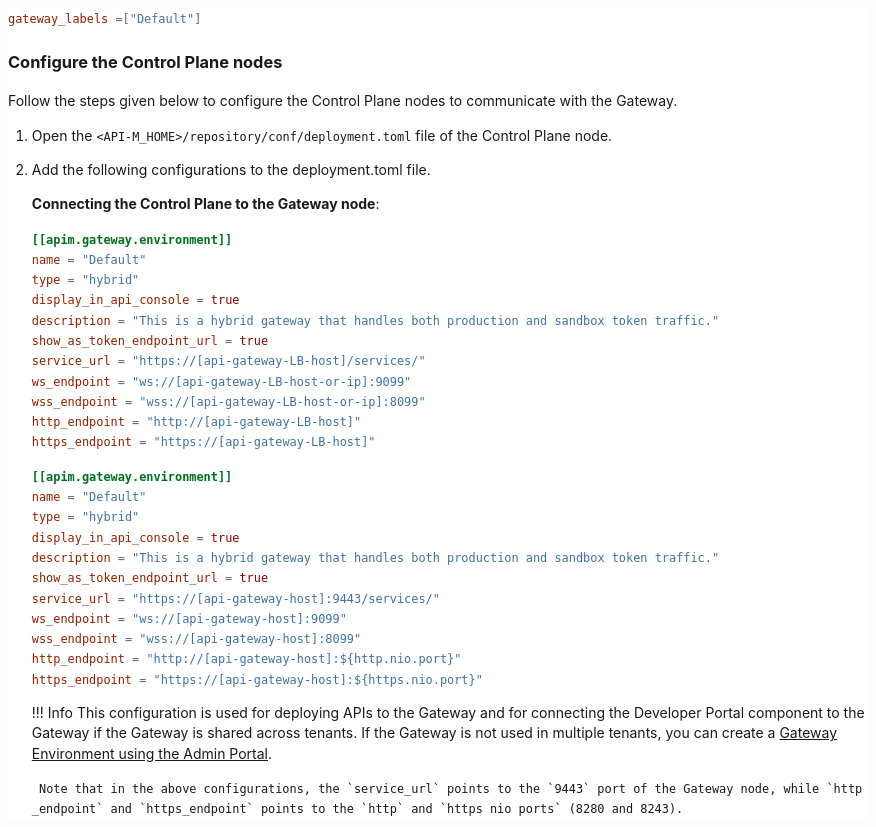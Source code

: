 ```toml tab="Single Node"
gateway_labels =["Default"]

```

### Configure the Control Plane nodes

Follow the steps given below to configure the Control Plane nodes to communicate with the Gateway.

1. Open the `<API-M_HOME>/repository/conf/deployment.toml` file of the Control Plane node.

2. Add the following configurations to the deployment.toml file.

    **Connecting the Control Plane to the Gateway node**:

    ```toml tab="Gateway with High Availability"
    [[apim.gateway.environment]]
    name = "Default"
    type = "hybrid"
    display_in_api_console = true
    description = "This is a hybrid gateway that handles both production and sandbox token traffic."
    show_as_token_endpoint_url = true
    service_url = "https://[api-gateway-LB-host]/services/"
    ws_endpoint = "ws://[api-gateway-LB-host-or-ip]:9099"
    wss_endpoint = "wss://[api-gateway-LB-host-or-ip]:8099"
    http_endpoint = "http://[api-gateway-LB-host]"
    https_endpoint = "https://[api-gateway-LB-host]"

    ```

    ```toml tab="Single gateway"
    [[apim.gateway.environment]]
    name = "Default"
    type = "hybrid"
    display_in_api_console = true
    description = "This is a hybrid gateway that handles both production and sandbox token traffic."
    show_as_token_endpoint_url = true
    service_url = "https://[api-gateway-host]:9443/services/"
    ws_endpoint = "ws://[api-gateway-host]:9099"
    wss_endpoint = "wss://[api-gateway-host]:8099"
    http_endpoint = "http://[api-gateway-host]:${http.nio.port}"
    https_endpoint = "https://[api-gateway-host]:${https.nio.port}"

    ```

    !!! Info
        This configuration is used for deploying APIs to the Gateway and for connecting the Developer Portal component to the Gateway if the Gateway is shared across tenants. If the Gateway is not used in multiple tenants, you can create a [Gateway Environment using the Admin Portal]({{base_path}}/deploy-and-publish/deploy-on-gateway/deploy-api/exposing-apis-via-custom-hostnames/#using-a-new-gateway-environment-to-expose-apis-via-custom-hostnames).  

        Note that in the above configurations, the `service_url` points to the `9443` port of the Gateway node, while `http_endpoint` and `https_endpoint` points to the `http` and `https nio ports` (8280 and 8243).
    